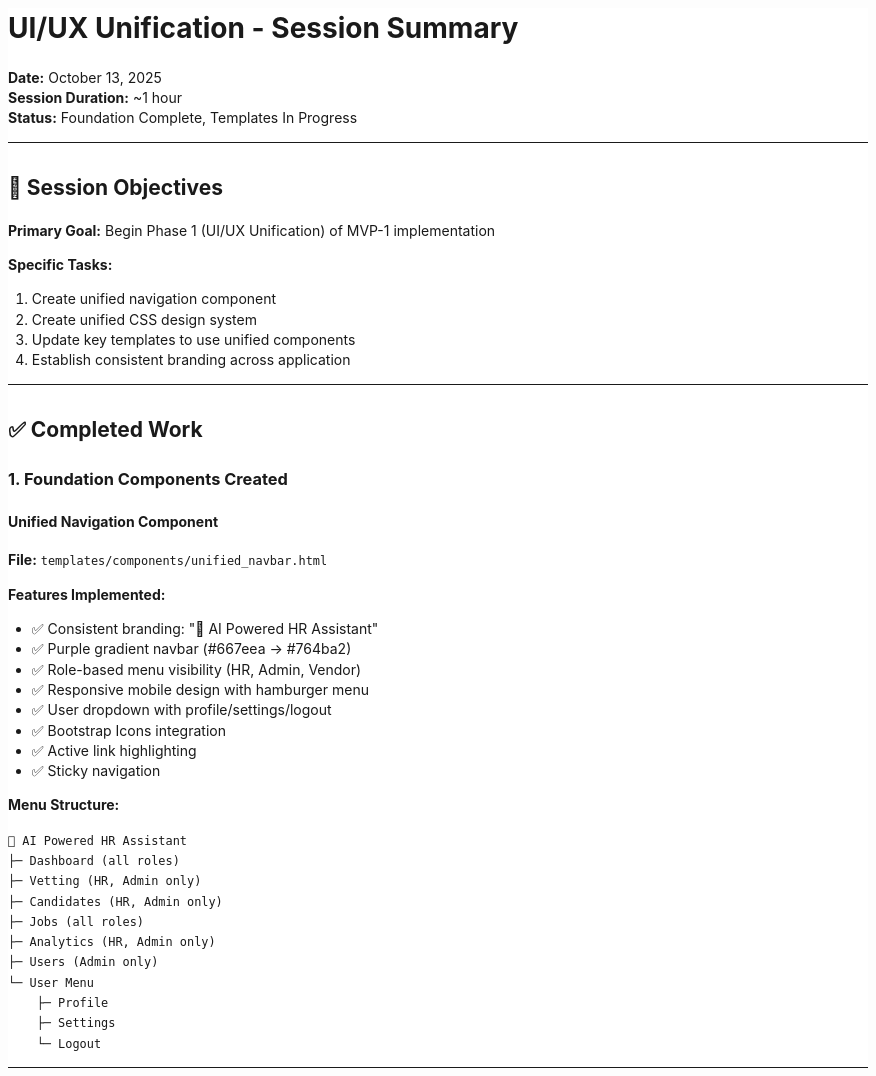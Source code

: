 # UI/UX Unification - Session Summary
**Date:** October 13, 2025  
**Session Duration:** ~1 hour  
**Status:** Foundation Complete, Templates In Progress

---

## 🎯 Session Objectives

**Primary Goal:** Begin Phase 1 (UI/UX Unification) of MVP-1 implementation

**Specific Tasks:**
1. Create unified navigation component
2. Create unified CSS design system
3. Update key templates to use unified components
4. Establish consistent branding across application

---

## ✅ Completed Work

### 1. Foundation Components Created

#### Unified Navigation Component
**File:** `templates/components/unified_navbar.html`

**Features Implemented:**
- ✅ Consistent branding: "🤖 AI Powered HR Assistant"
- ✅ Purple gradient navbar (#667eea → #764ba2)
- ✅ Role-based menu visibility (HR, Admin, Vendor)
- ✅ Responsive mobile design with hamburger menu
- ✅ User dropdown with profile/settings/logout
- ✅ Bootstrap Icons integration
- ✅ Active link highlighting
- ✅ Sticky navigation

**Menu Structure:**
```
🤖 AI Powered HR Assistant
├─ Dashboard (all roles)
├─ Vetting (HR, Admin only)
├─ Candidates (HR, Admin only)
├─ Jobs (all roles)
├─ Analytics (HR, Admin only)
├─ Users (Admin only)
└─ User Menu
    ├─ Profile
    ├─ Settings
    └─ Logout
```

---